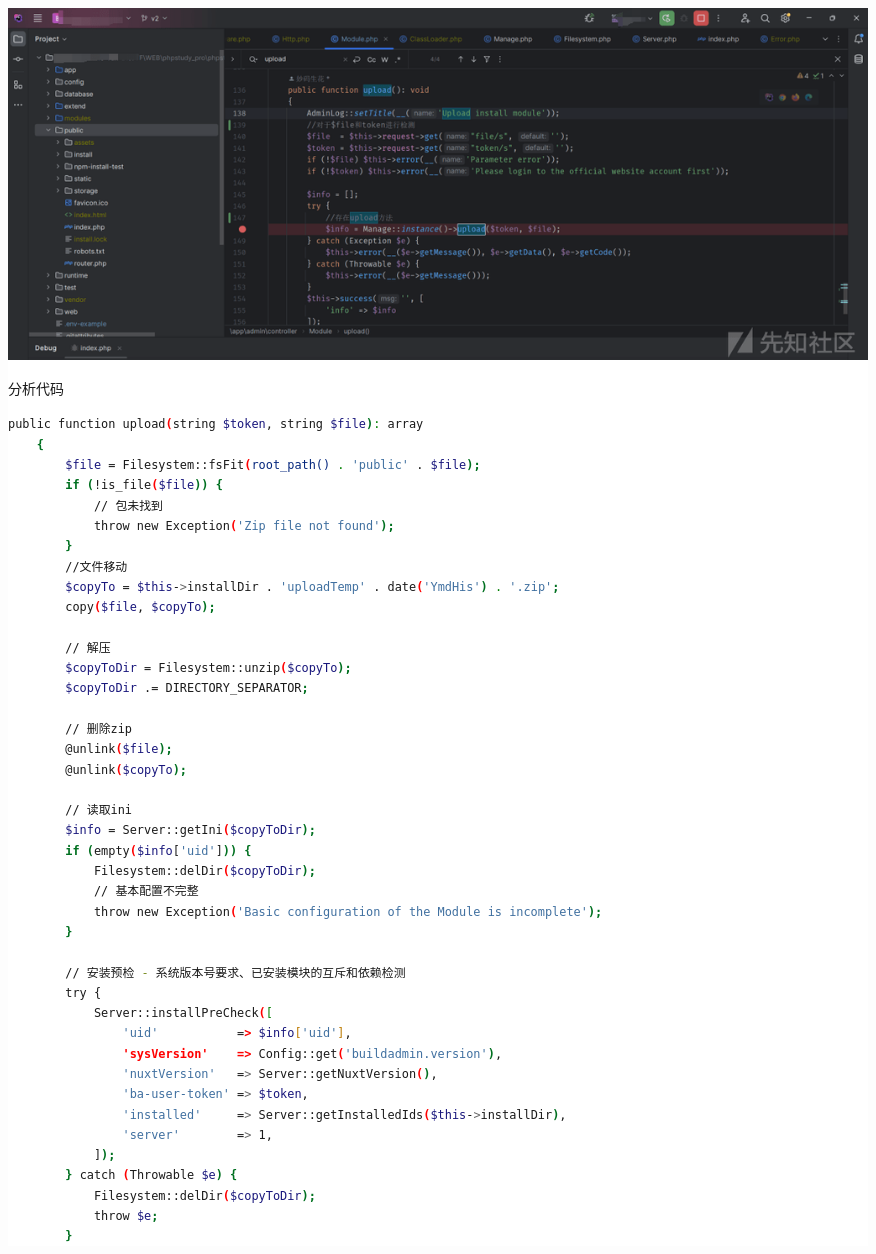 [![](assets/1709440715-468f24638b2556a4ae052cb10ea1e17f.png)](https://xzfile.aliyuncs.com/media/upload/picture/20240229234605-a62d2ecc-d719-1.png)

分析代码

```bash
public function upload(string $token, string $file): array
    {
        $file = Filesystem::fsFit(root_path() . 'public' . $file);
        if (!is_file($file)) {
            // 包未找到
            throw new Exception('Zip file not found');
        }
        //文件移动
        $copyTo = $this->installDir . 'uploadTemp' . date('YmdHis') . '.zip';
        copy($file, $copyTo);

        // 解压
        $copyToDir = Filesystem::unzip($copyTo);
        $copyToDir .= DIRECTORY_SEPARATOR;

        // 删除zip
        @unlink($file);
        @unlink($copyTo);

        // 读取ini
        $info = Server::getIni($copyToDir);
        if (empty($info['uid'])) {
            Filesystem::delDir($copyToDir);
            // 基本配置不完整
            throw new Exception('Basic configuration of the Module is incomplete');
        }

        // 安装预检 - 系统版本号要求、已安装模块的互斥和依赖检测
        try {
            Server::installPreCheck([
                'uid'           => $info['uid'],
                'sysVersion'    => Config::get('buildadmin.version'),
                'nuxtVersion'   => Server::getNuxtVersion(),
                'ba-user-token' => $token,
                'installed'     => Server::getInstalledIds($this->installDir),
                'server'        => 1,
            ]);
        } catch (Throwable $e) {
            Filesystem::delDir($copyToDir);
            throw $e;
        }
```